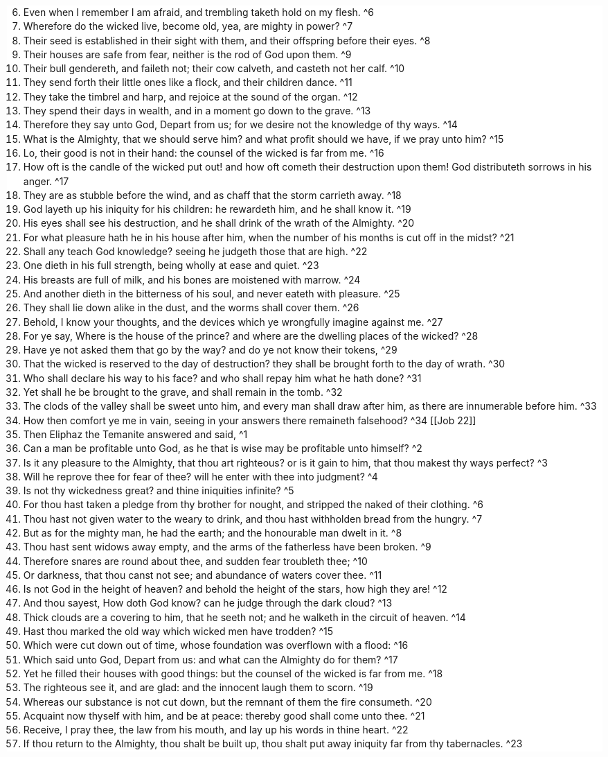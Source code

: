  6. Even when I remember I am afraid, and trembling taketh hold on my flesh. ^6
 7. Wherefore do the wicked live, become old, yea, are mighty in power? ^7
 8. Their seed is established in their sight with them, and their offspring before their eyes. ^8
 9. Their houses are safe from fear, neither is the rod of God upon them. ^9
 10. Their bull gendereth, and faileth not; their cow calveth, and casteth not her calf. ^10
 11. They send forth their little ones like a flock, and their children dance. ^11
 12. They take the timbrel and harp, and rejoice at the sound of the organ. ^12
 13. They spend their days in wealth, and in a moment go down to the grave. ^13
 14. Therefore they say unto God, Depart from us; for we desire not the knowledge of thy ways. ^14
 15. What is the Almighty, that we should serve him? and what profit should we have, if we pray unto him? ^15
 16. Lo, their good is not in their hand: the counsel of the wicked is far from me. ^16
 17. How oft is the candle of the wicked put out! and how oft cometh their destruction upon them! God distributeth sorrows in his anger. ^17
 18. They are as stubble before the wind, and as chaff that the storm carrieth away. ^18
 19. God layeth up his iniquity for his children: he rewardeth him, and he shall know it. ^19
 20. His eyes shall see his destruction, and he shall drink of the wrath of the Almighty. ^20
 21. For what pleasure hath he in his house after him, when the number of his months is cut off in the midst? ^21
 22. Shall any teach God knowledge? seeing he judgeth those that are high. ^22
 23. One dieth in his full strength, being wholly at ease and quiet. ^23
 24. His breasts are full of milk, and his bones are moistened with marrow. ^24
 25. And another dieth in the bitterness of his soul, and never eateth with pleasure. ^25
 26. They shall lie down alike in the dust, and the worms shall cover them. ^26
 27. Behold, I know your thoughts, and the devices which ye wrongfully imagine against me. ^27
 28. For ye say, Where is the house of the prince? and where are the dwelling places of the wicked? ^28
 29. Have ye not asked them that go by the way? and do ye not know their tokens, ^29
 30. That the wicked is reserved to the day of destruction? they shall be brought forth to the day of wrath. ^30
 31. Who shall declare his way to his face? and who shall repay him what he hath done? ^31
 32. Yet shall he be brought to the grave, and shall remain in the tomb. ^32
 33. The clods of the valley shall be sweet unto him, and every man shall draw after him, as there are innumerable before him. ^33
 34. How then comfort ye me in vain, seeing in your answers there remaineth falsehood? ^34
 [[Job 22]]
 1. Then Eliphaz the Temanite answered and said, ^1
 2. Can a man be profitable unto God, as he that is wise may be profitable unto himself? ^2
 3. Is it any pleasure to the Almighty, that thou art righteous? or is it gain to him, that thou makest thy ways perfect? ^3
 4. Will he reprove thee for fear of thee? will he enter with thee into judgment? ^4
 5. Is not thy wickedness great? and thine iniquities infinite? ^5
 6. For thou hast taken a pledge from thy brother for nought, and stripped the naked of their clothing. ^6
 7. Thou hast not given water to the weary to drink, and thou hast withholden bread from the hungry. ^7
 8. But as for the mighty man, he had the earth; and the honourable man dwelt in it. ^8
 9. Thou hast sent widows away empty, and the arms of the fatherless have been broken. ^9
 10. Therefore snares are round about thee, and sudden fear troubleth thee; ^10
 11. Or darkness, that thou canst not see; and abundance of waters cover thee. ^11
 12. Is not God in the height of heaven? and behold the height of the stars, how high they are! ^12
 13. And thou sayest, How doth God know? can he judge through the dark cloud? ^13
 14. Thick clouds are a covering to him, that he seeth not; and he walketh in the circuit of heaven. ^14
 15. Hast thou marked the old way which wicked men have trodden? ^15
 16. Which were cut down out of time, whose foundation was overflown with a flood: ^16
 17. Which said unto God, Depart from us: and what can the Almighty do for them? ^17
 18. Yet he filled their houses with good things: but the counsel of the wicked is far from me. ^18
 19. The righteous see it, and are glad: and the innocent laugh them to scorn. ^19
 20. Whereas our substance is not cut down, but the remnant of them the fire consumeth. ^20
 21. Acquaint now thyself with him, and be at peace: thereby good shall come unto thee. ^21
 22. Receive, I pray thee, the law from his mouth, and lay up his words in thine heart. ^22
 23. If thou return to the Almighty, thou shalt be built up, thou shalt put away iniquity far from thy tabernacles. ^23